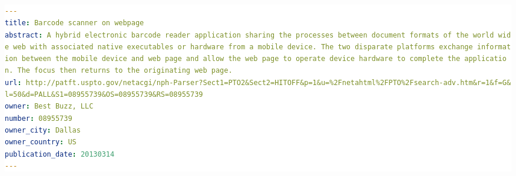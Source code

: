 ```yaml
---
title: Barcode scanner on webpage
abstract: A hybrid electronic barcode reader application sharing the processes between document formats of the world wide web with associated native executables or hardware from a mobile device. The two disparate platforms exchange information between the mobile device and web page and allow the web page to operate device hardware to complete the application. The focus then returns to the originating web page.
url: http://patft.uspto.gov/netacgi/nph-Parser?Sect1=PTO2&Sect2=HITOFF&p=1&u=%2Fnetahtml%2FPTO%2Fsearch-adv.htm&r=1&f=G&l=50&d=PALL&S1=08955739&OS=08955739&RS=08955739
owner: Best Buzz, LLC
number: 08955739
owner_city: Dallas
owner_country: US
publication_date: 20130314
---
```

